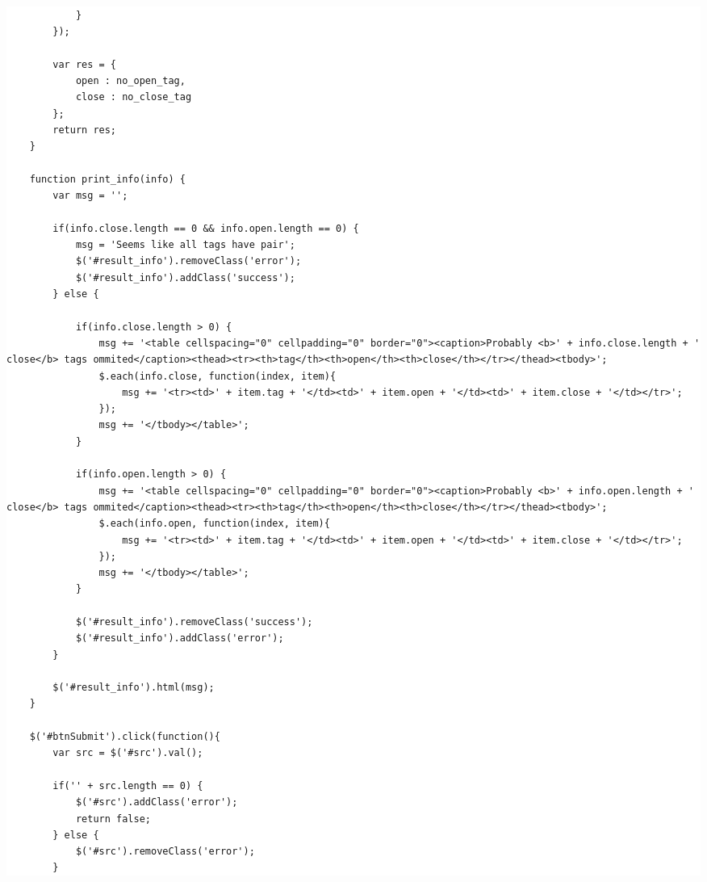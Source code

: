     			}
    		});
    
    		var res = {
    			open : no_open_tag,
    			close : no_close_tag
    		};
    		return res;
    	}
    
    	function print_info(info) {
    		var msg = '';
    
    		if(info.close.length == 0 && info.open.length == 0) {
    			msg = 'Seems like all tags have pair';
    			$('#result_info').removeClass('error');
    			$('#result_info').addClass('success');
    		} else {
    
    			if(info.close.length > 0) {
    				msg += '<table cellspacing="0" cellpadding="0" border="0"><caption>Probably <b>' + info.close.length + ' close</b> tags ommited</caption><thead><tr><th>tag</th><th>open</th><th>close</th></tr></thead><tbody>';
    				$.each(info.close, function(index, item){
    					msg += '<tr><td>' + item.tag + '</td><td>' + item.open + '</td><td>' + item.close + '</td></tr>';
    				});
    				msg += '</tbody></table>';
    			}
    
    			if(info.open.length > 0) {
    				msg += '<table cellspacing="0" cellpadding="0" border="0"><caption>Probably <b>' + info.open.length + ' close</b> tags ommited</caption><thead><tr><th>tag</th><th>open</th><th>close</th></tr></thead><tbody>';
    				$.each(info.open, function(index, item){
    					msg += '<tr><td>' + item.tag + '</td><td>' + item.open + '</td><td>' + item.close + '</td></tr>';
    				});
    				msg += '</tbody></table>';
    			}
    
    			$('#result_info').removeClass('success');
    			$('#result_info').addClass('error');			
    		}
    
    		$('#result_info').html(msg);
    	}
    
    	$('#btnSubmit').click(function(){
    		var src = $('#src').val();
    
    		if('' + src.length == 0) {
    			$('#src').addClass('error');
    			return false;
    		} else {
    			$('#src').removeClass('error');
    		}
    